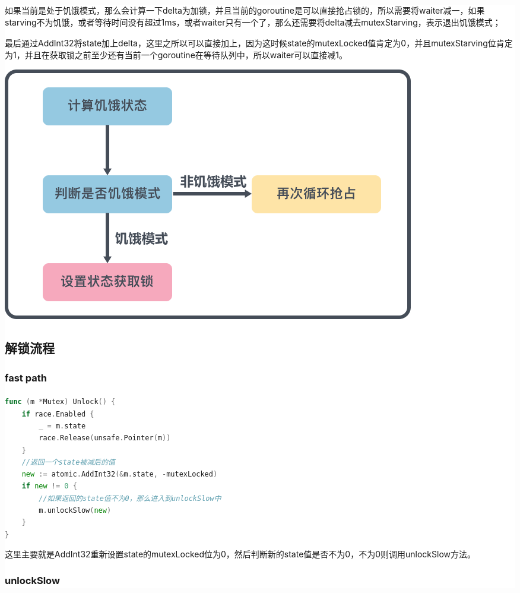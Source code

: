 如果当前是处于饥饿模式，那么会计算一下delta为加锁，并且当前的goroutine是可以直接抢占锁的，所以需要将waiter减一，如果starving不为饥饿，或者等待时间没有超过1ms，或者waiter只有一个了，那么还需要将delta减去mutexStarving，表示退出饥饿模式；

最后通过AddInt32将state加上delta，这里之所以可以直接加上，因为这时候state的mutexLocked值肯定为0，并且mutexStarving位肯定为1，并且在获取锁之前至少还有当前一个goroutine在等待队列中，所以waiter可以直接减1。

![Group 6](assets/20201218225217.png)

## 解锁流程

### fast path

```go
func (m *Mutex) Unlock() {
    if race.Enabled {
        _ = m.state
        race.Release(unsafe.Pointer(m))
    }
    //返回一个state被减后的值    
    new := atomic.AddInt32(&m.state, -mutexLocked)
    if new != 0 { 
        //如果返回的state值不为0，那么进入到unlockSlow中
        m.unlockSlow(new)
    }
}
```

这里主要就是AddInt32重新设置state的mutexLocked位为0，然后判断新的state值是否不为0，不为0则调用unlockSlow方法。

### unlockSlow
